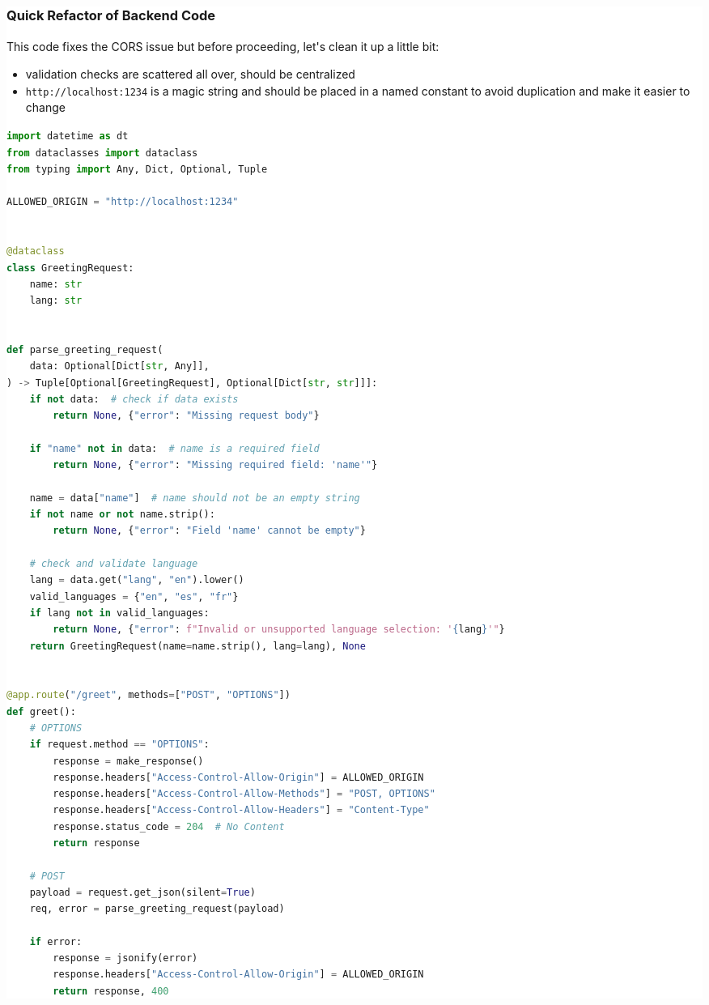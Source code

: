 ### Quick Refactor of Backend Code

This code fixes the CORS issue but before proceeding, let's clean it up a little
bit:

- validation checks are scattered all over, should be centralized
- `http://localhost:1234` is a magic string and should be placed in a named
  constant to avoid duplication and make it easier to change

```python
import datetime as dt
from dataclasses import dataclass
from typing import Any, Dict, Optional, Tuple

ALLOWED_ORIGIN = "http://localhost:1234"


@dataclass
class GreetingRequest:
    name: str
    lang: str


def parse_greeting_request(
    data: Optional[Dict[str, Any]],
) -> Tuple[Optional[GreetingRequest], Optional[Dict[str, str]]]:
    if not data:  # check if data exists
        return None, {"error": "Missing request body"}

    if "name" not in data:  # name is a required field
        return None, {"error": "Missing required field: 'name'"}

    name = data["name"]  # name should not be an empty string
    if not name or not name.strip():
        return None, {"error": "Field 'name' cannot be empty"}

    # check and validate language
    lang = data.get("lang", "en").lower()
    valid_languages = {"en", "es", "fr"}
    if lang not in valid_languages:
        return None, {"error": f"Invalid or unsupported language selection: '{lang}'"}
    return GreetingRequest(name=name.strip(), lang=lang), None


@app.route("/greet", methods=["POST", "OPTIONS"])
def greet():
    # OPTIONS
    if request.method == "OPTIONS":
        response = make_response()
        response.headers["Access-Control-Allow-Origin"] = ALLOWED_ORIGIN
        response.headers["Access-Control-Allow-Methods"] = "POST, OPTIONS"
        response.headers["Access-Control-Allow-Headers"] = "Content-Type"
        response.status_code = 204  # No Content
        return response

    # POST
    payload = request.get_json(silent=True)
    req, error = parse_greeting_request(payload)

    if error:
        response = jsonify(error)
        response.headers["Access-Control-Allow-Origin"] = ALLOWED_ORIGIN
        return response, 400

```